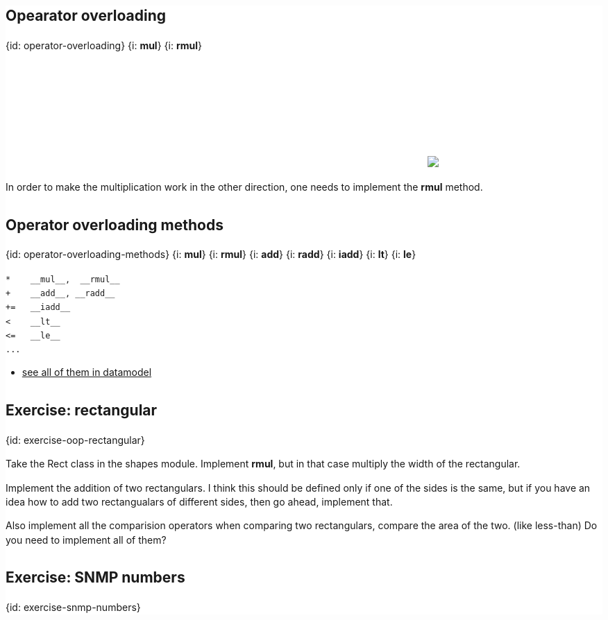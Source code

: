 
## Opearator overloading
{id: operator-overloading}
{i: __mul__}
{i: __rmul__}

![](examples/advanced/rect/shapes.py)
![](examples/advanced/rect/rect.py)
![](examples/advanced/rect/rect.out)

In order to make the multiplication work in the other direction, one needs to implement the __rmul__ method.

## Operator overloading methods
{id: operator-overloading-methods}
{i: __mul__}
{i: __rmul__}
{i: __add__}
{i: __radd__}
{i: __iadd__}
{i: __lt__}
{i: __le__}

```
*    __mul__,  __rmul__
+    __add__, __radd__
+=   __iadd__
<    __lt__
<=   __le__
...
```

* [see all of them in datamodel](https://docs.python.org/reference/datamodel.html)


## Exercise: rectangular
{id: exercise-oop-rectangular}


Take the Rect class in the shapes module. Implement __rmul__, but in that case multiply the width of the rectangular.

Implement the addition of two rectangulars. I think this should be defined only if one of the sides is the same,
but if you have an idea how to add two rectangualars of different sides, then go ahead, implement that.

Also implement all the comparision operators when comparing two rectangulars, compare the area of the two. (like less-than)
Do you need to implement all of them?


## Exercise: SNMP numbers
{id: exercise-snmp-numbers}
